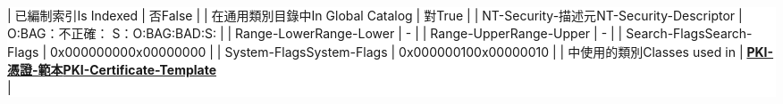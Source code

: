| <span data-ttu-id="b3c4f-253">已編制索引</span><span class="sxs-lookup"><span data-stu-id="b3c4f-253">Is Indexed</span></span>             | <span data-ttu-id="b3c4f-254">否</span><span class="sxs-lookup"><span data-stu-id="b3c4f-254">False</span></span>                                                                   |
| <span data-ttu-id="b3c4f-255">在通用類別目錄中</span><span class="sxs-lookup"><span data-stu-id="b3c4f-255">In Global Catalog</span></span>      | <span data-ttu-id="b3c4f-256">對</span><span class="sxs-lookup"><span data-stu-id="b3c4f-256">True</span></span>                                                                    |
| <span data-ttu-id="b3c4f-257">NT-Security-描述元</span><span class="sxs-lookup"><span data-stu-id="b3c4f-257">NT-Security-Descriptor</span></span> | <span data-ttu-id="b3c4f-258">O:BAG：不正確： S：</span><span class="sxs-lookup"><span data-stu-id="b3c4f-258">O:BAG:BAD:S:</span></span>                                                            |
| <span data-ttu-id="b3c4f-259">Range-Lower</span><span class="sxs-lookup"><span data-stu-id="b3c4f-259">Range-Lower</span></span>            | \-                                                                      |
| <span data-ttu-id="b3c4f-260">Range-Upper</span><span class="sxs-lookup"><span data-stu-id="b3c4f-260">Range-Upper</span></span>            | \-                                                                      |
| <span data-ttu-id="b3c4f-261">Search-Flags</span><span class="sxs-lookup"><span data-stu-id="b3c4f-261">Search-Flags</span></span>           | <span data-ttu-id="b3c4f-262">0x00000000</span><span class="sxs-lookup"><span data-stu-id="b3c4f-262">0x00000000</span></span>                                                              |
| <span data-ttu-id="b3c4f-263">System-Flags</span><span class="sxs-lookup"><span data-stu-id="b3c4f-263">System-Flags</span></span>           | <span data-ttu-id="b3c4f-264">0x00000010</span><span class="sxs-lookup"><span data-stu-id="b3c4f-264">0x00000010</span></span>                                                              |
| <span data-ttu-id="b3c4f-265">中使用的類別</span><span class="sxs-lookup"><span data-stu-id="b3c4f-265">Classes used in</span></span>        | [<span data-ttu-id="b3c4f-266">**PKI-憑證-範本**</span><span class="sxs-lookup"><span data-stu-id="b3c4f-266">**PKI-Certificate-Template**</span></span>](c-pkicertificatetemplate.md)<br/> |



 

 





